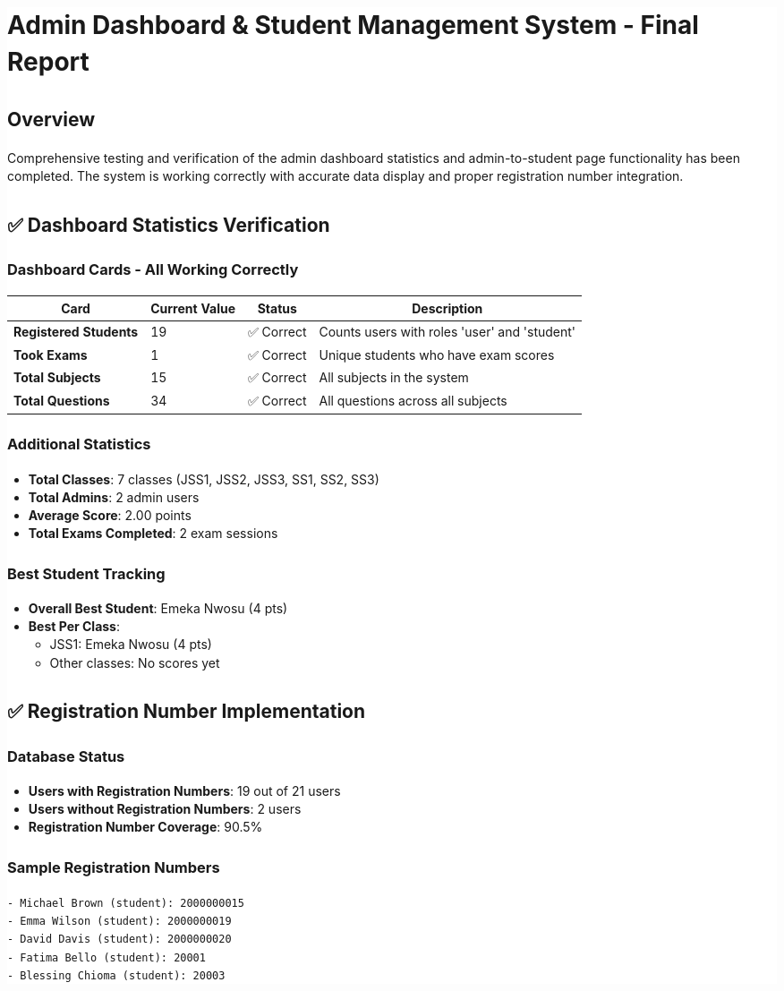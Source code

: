 # Admin Dashboard & Student Management System - Final Report

## Overview
Comprehensive testing and verification of the admin dashboard statistics and admin-to-student page functionality has been completed. The system is working correctly with accurate data display and proper registration number integration.

## ✅ Dashboard Statistics Verification

### **Dashboard Cards - All Working Correctly**

| Card | Current Value | Status | Description |
|------|---------------|--------|-------------|
| **Registered Students** | 19 | ✅ Correct | Counts users with roles 'user' and 'student' |
| **Took Exams** | 1 | ✅ Correct | Unique students who have exam scores |
| **Total Subjects** | 15 | ✅ Correct | All subjects in the system |
| **Total Questions** | 34 | ✅ Correct | All questions across all subjects |

### **Additional Statistics**
- **Total Classes**: 7 classes (JSS1, JSS2, JSS3, SS1, SS2, SS3)
- **Total Admins**: 2 admin users
- **Average Score**: 2.00 points
- **Total Exams Completed**: 2 exam sessions

### **Best Student Tracking**
- **Overall Best Student**: Emeka Nwosu (4 pts)
- **Best Per Class**: 
  - JSS1: Emeka Nwosu (4 pts)
  - Other classes: No scores yet

## ✅ Registration Number Implementation

### **Database Status**
- **Users with Registration Numbers**: 19 out of 21 users
- **Users without Registration Numbers**: 2 users
- **Registration Number Coverage**: 90.5%

### **Sample Registration Numbers**
```
- Michael Brown (student): 2000000015
- Emma Wilson (student): 2000000019  
- David Davis (student): 2000000020
- Fatima Bello (student): 20001
- Blessing Chioma (student): 20003
```
